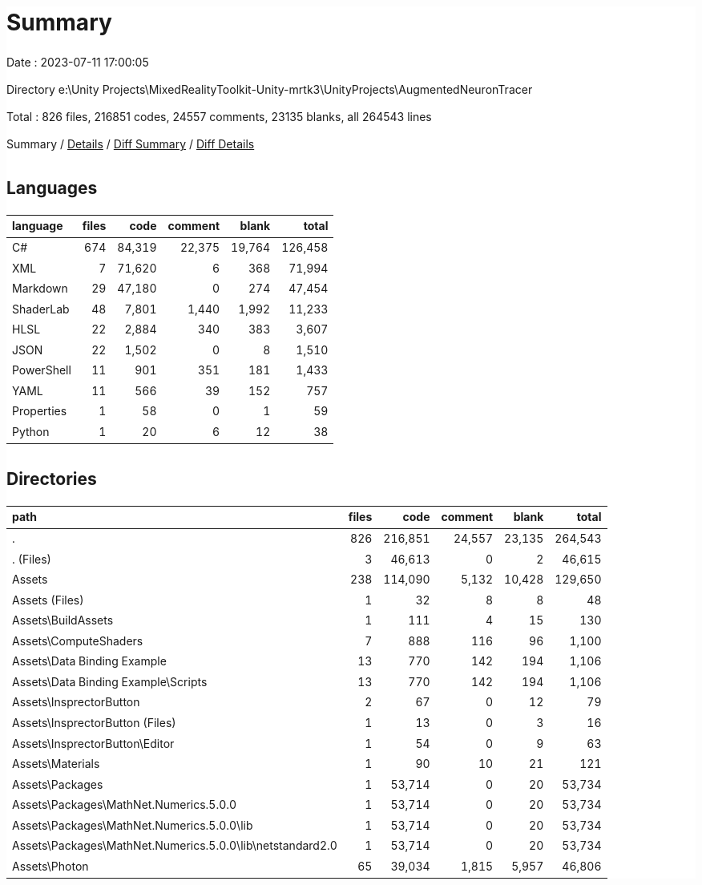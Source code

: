 # Summary

Date : 2023-07-11 17:00:05

Directory e:\\Unity Projects\\MixedRealityToolkit-Unity-mrtk3\\UnityProjects\\AugmentedNeuronTracer

Total : 826 files,  216851 codes, 24557 comments, 23135 blanks, all 264543 lines

Summary / [Details](details.md) / [Diff Summary](diff.md) / [Diff Details](diff-details.md)

## Languages
| language | files | code | comment | blank | total |
| :--- | ---: | ---: | ---: | ---: | ---: |
| C# | 674 | 84,319 | 22,375 | 19,764 | 126,458 |
| XML | 7 | 71,620 | 6 | 368 | 71,994 |
| Markdown | 29 | 47,180 | 0 | 274 | 47,454 |
| ShaderLab | 48 | 7,801 | 1,440 | 1,992 | 11,233 |
| HLSL | 22 | 2,884 | 340 | 383 | 3,607 |
| JSON | 22 | 1,502 | 0 | 8 | 1,510 |
| PowerShell | 11 | 901 | 351 | 181 | 1,433 |
| YAML | 11 | 566 | 39 | 152 | 757 |
| Properties | 1 | 58 | 0 | 1 | 59 |
| Python | 1 | 20 | 6 | 12 | 38 |

## Directories
| path | files | code | comment | blank | total |
| :--- | ---: | ---: | ---: | ---: | ---: |
| . | 826 | 216,851 | 24,557 | 23,135 | 264,543 |
| . (Files) | 3 | 46,613 | 0 | 2 | 46,615 |
| Assets | 238 | 114,090 | 5,132 | 10,428 | 129,650 |
| Assets (Files) | 1 | 32 | 8 | 8 | 48 |
| Assets\\BuildAssets | 1 | 111 | 4 | 15 | 130 |
| Assets\\ComputeShaders | 7 | 888 | 116 | 96 | 1,100 |
| Assets\\Data Binding Example | 13 | 770 | 142 | 194 | 1,106 |
| Assets\\Data Binding Example\\Scripts | 13 | 770 | 142 | 194 | 1,106 |
| Assets\\InsprectorButton | 2 | 67 | 0 | 12 | 79 |
| Assets\\InsprectorButton (Files) | 1 | 13 | 0 | 3 | 16 |
| Assets\\InsprectorButton\\Editor | 1 | 54 | 0 | 9 | 63 |
| Assets\\Materials | 1 | 90 | 10 | 21 | 121 |
| Assets\\Packages | 1 | 53,714 | 0 | 20 | 53,734 |
| Assets\\Packages\\MathNet.Numerics.5.0.0 | 1 | 53,714 | 0 | 20 | 53,734 |
| Assets\\Packages\\MathNet.Numerics.5.0.0\\lib | 1 | 53,714 | 0 | 20 | 53,734 |
| Assets\\Packages\\MathNet.Numerics.5.0.0\\lib\\netstandard2.0 | 1 | 53,714 | 0 | 20 | 53,734 |
| Assets\\Photon | 65 | 39,034 | 1,815 | 5,957 | 46,806 |